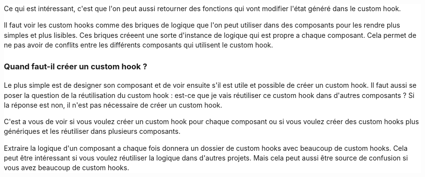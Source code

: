 Ce qui est intéressant, c'est que l'on peut aussi retourner des fonctions qui vont modifier l'état généré dans le custom hook.

Il faut voir les custom hooks comme des briques de logique que l'on peut utiliser dans des composants pour les rendre plus simples et plus lisibles. Ces briques créeent une sorte d'instance de logique qui est propre a chaque composant. Cela permet de ne pas avoir de conflits entre les différents composants qui utilisent le custom hook.

### Quand faut-il créer un custom hook ?

Le plus simple est de designer son composant et de voir ensuite s'il est utile et possible de créer un custom hook. Il faut aussi se poser la question de la réutilisation du custom hook : est-ce que je vais réutiliser ce custom hook dans d'autres composants ? Si la réponse est non, il n'est pas nécessaire de créer un custom hook.

C'est a vous de voir si vous voulez créer un custom hook pour chaque composant ou si vous voulez créer des custom hooks plus génériques et les réutiliser dans plusieurs composants.

Extraire la logique d'un composant a chaque fois donnera un dossier de custom hooks avec beaucoup de custom hooks. Cela peut être intéressant si vous voulez réutiliser la logique dans d'autres projets. Mais cela peut aussi être source de confusion si vous avez beaucoup de custom hooks.

